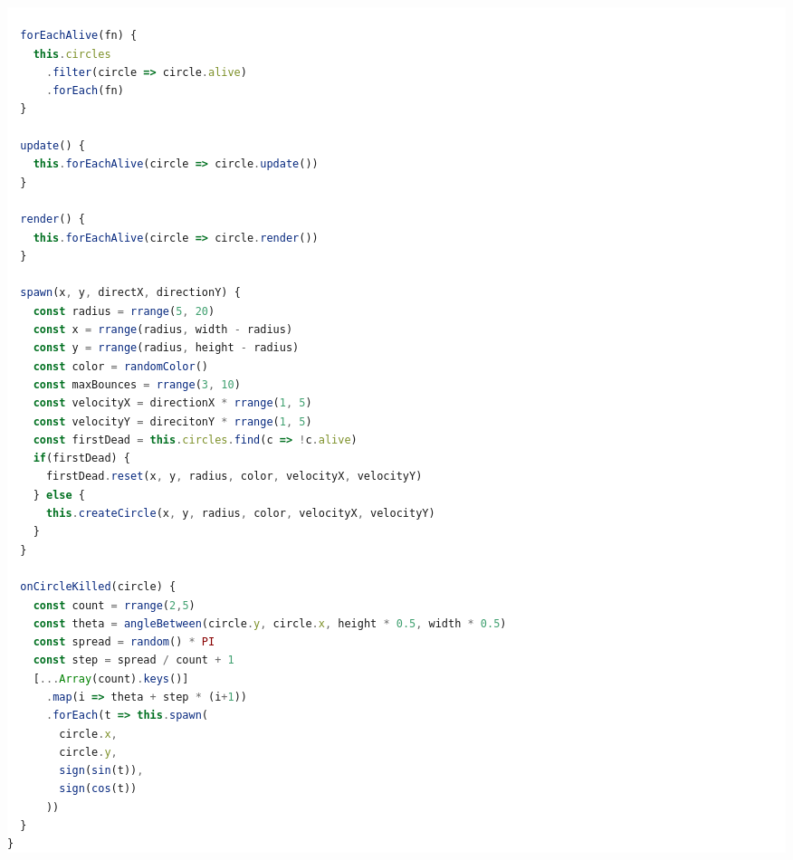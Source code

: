 ```js

  forEachAlive(fn) {
    this.circles
      .filter(circle => circle.alive)
      .forEach(fn)
  }

  update() {
    this.forEachAlive(circle => circle.update())
  }

  render() {
    this.forEachAlive(circle => circle.render())
  }

  spawn(x, y, directX, directionY) {
    const radius = rrange(5, 20)
    const x = rrange(radius, width - radius)
    const y = rrange(radius, height - radius)
    const color = randomColor()
    const maxBounces = rrange(3, 10)
    const velocityX = directionX * rrange(1, 5)
    const velocityY = direcitonY * rrange(1, 5)
    const firstDead = this.circles.find(c => !c.alive)
    if(firstDead) {
      firstDead.reset(x, y, radius, color, velocityX, velocityY)
    } else {
      this.createCircle(x, y, radius, color, velocityX, velocityY)
    }
  }

  onCircleKilled(circle) {
    const count = rrange(2,5)
    const theta = angleBetween(circle.y, circle.x, height * 0.5, width * 0.5)
    const spread = random() * PI
    const step = spread / count + 1
    [...Array(count).keys()]
      .map(i => theta + step * (i+1))
      .forEach(t => this.spawn(
        circle.x,
        circle.y,
        sign(sin(t)),
        sign(cos(t))
      ))
  }
}
```
